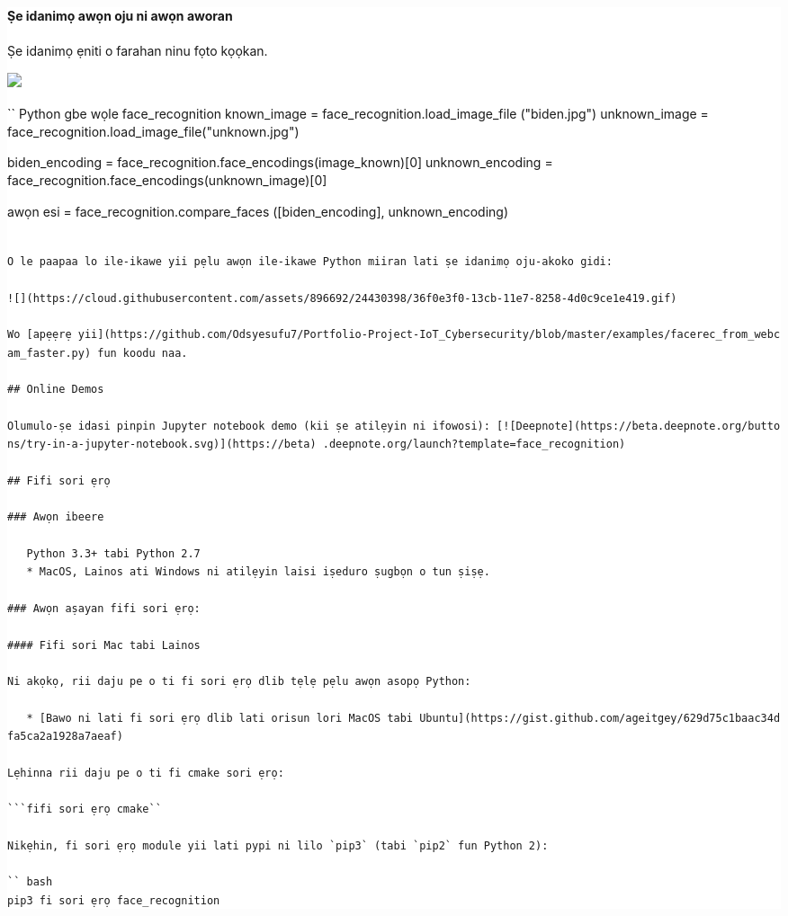 #### Ṣe idanimọ awọn oju ni awọn aworan

Ṣe idanimọ ẹniti o farahan ninu fọto kọọkan.

![](https://cloud.githubusercontent.com/assets/896692/23625229/45e049b6-025d-11e7-89cc-8a71cf89e713.png)

`` Python
gbe wọle face_recognition
known_image = face_recognition.load_image_file ("biden.jpg")
unknown_image = face_recognition.load_image_file("unknown.jpg")

biden_encoding = face_recognition.face_encodings(image_known)[0]
unknown_encoding = face_recognition.face_encodings(unknown_image)[0]

awọn esi = face_recognition.compare_faces ([biden_encoding], unknown_encoding)
```

O le paapaa lo ile-ikawe yii pẹlu awọn ile-ikawe Python miiran lati ṣe idanimọ oju-akoko gidi:

![](https://cloud.githubusercontent.com/assets/896692/24430398/36f0e3f0-13cb-11e7-8258-4d0c9ce1e419.gif)

Wo [apẹẹrẹ yii](https://github.com/Odsyesufu7/Portfolio-Project-IoT_Cybersecurity/blob/master/examples/facerec_from_webcam_faster.py) fun koodu naa.

## Online Demos

Olumulo-ṣe idasi pinpin Jupyter notebook demo (kii ṣe atilẹyin ni ifowosi): [![Deepnote](https://beta.deepnote.org/buttons/try-in-a-jupyter-notebook.svg)](https://beta) .deepnote.org/launch?template=face_recognition)

## Fifi sori ẹrọ

### Awọn ibeere

   Python 3.3+ tabi Python 2.7
   * MacOS, Lainos ati Windows ni atilẹyin laisi iṣeduro ṣugbọn o tun ṣiṣẹ.

### Awọn aṣayan fifi sori ẹrọ:

#### Fifi sori Mac tabi Lainos

Ni akọkọ, rii daju pe o ti fi sori ẹrọ dlib tẹlẹ pẹlu awọn asopọ Python:

   * [Bawo ni lati fi sori ẹrọ dlib lati orisun lori MacOS tabi Ubuntu](https://gist.github.com/ageitgey/629d75c1baac34dfa5ca2a1928a7aeaf)
  
Lẹhinna rii daju pe o ti fi cmake sori ẹrọ:
 
```fifi sori ẹrọ cmake``

Nikẹhin, fi sori ẹrọ module yii lati pypi ni lilo `pip3` (tabi `pip2` fun Python 2):

`` bash
pip3 fi sori ẹrọ face_recognition
```
